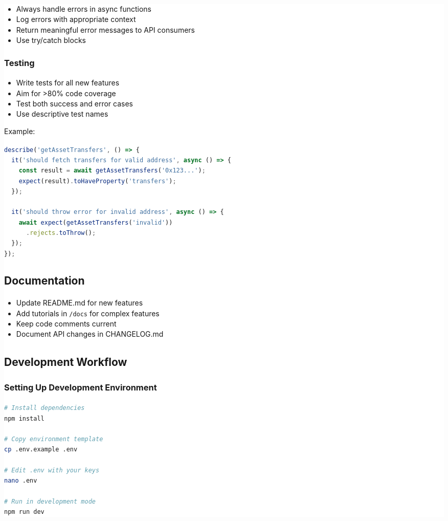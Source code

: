 - Always handle errors in async functions
- Log errors with appropriate context
- Return meaningful error messages to API consumers
- Use try/catch blocks

### Testing

- Write tests for all new features
- Aim for >80% code coverage
- Test both success and error cases
- Use descriptive test names

Example:
```javascript
describe('getAssetTransfers', () => {
  it('should fetch transfers for valid address', async () => {
    const result = await getAssetTransfers('0x123...');
    expect(result).toHaveProperty('transfers');
  });

  it('should throw error for invalid address', async () => {
    await expect(getAssetTransfers('invalid'))
      .rejects.toThrow();
  });
});
```

## Documentation

- Update README.md for new features
- Add tutorials in `/docs` for complex features
- Keep code comments current
- Document API changes in CHANGELOG.md

## Development Workflow

### Setting Up Development Environment

```bash
# Install dependencies
npm install

# Copy environment template
cp .env.example .env

# Edit .env with your keys
nano .env

# Run in development mode
npm run dev
```
